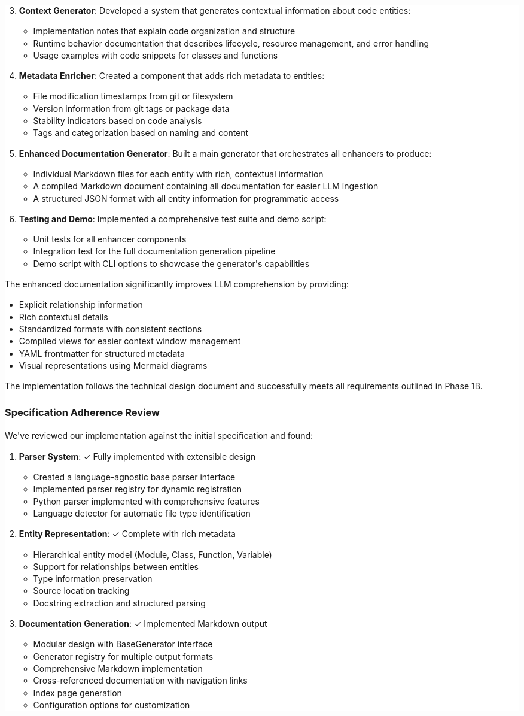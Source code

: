 3. **Context Generator**: Developed a system that generates contextual information about code entities:
   - Implementation notes that explain code organization and structure
   - Runtime behavior documentation that describes lifecycle, resource management, and error handling
   - Usage examples with code snippets for classes and functions

4. **Metadata Enricher**: Created a component that adds rich metadata to entities:
   - File modification timestamps from git or filesystem
   - Version information from git tags or package data
   - Stability indicators based on code analysis
   - Tags and categorization based on naming and content

5. **Enhanced Documentation Generator**: Built a main generator that orchestrates all enhancers to produce:
   - Individual Markdown files for each entity with rich, contextual information
   - A compiled Markdown document containing all documentation for easier LLM ingestion
   - A structured JSON format with all entity information for programmatic access

6. **Testing and Demo**: Implemented a comprehensive test suite and demo script:
   - Unit tests for all enhancer components
   - Integration test for the full documentation generation pipeline
   - Demo script with CLI options to showcase the generator's capabilities

The enhanced documentation significantly improves LLM comprehension by providing:
- Explicit relationship information
- Rich contextual details
- Standardized formats with consistent sections
- Compiled views for easier context window management
- YAML frontmatter for structured metadata
- Visual representations using Mermaid diagrams

The implementation follows the technical design document and successfully meets all requirements outlined in Phase 1B.

### Specification Adherence Review
We've reviewed our implementation against the initial specification and found:

1. **Parser System**: ✓ Fully implemented with extensible design
   - Created a language-agnostic base parser interface
   - Implemented parser registry for dynamic registration
   - Python parser implemented with comprehensive features
   - Language detector for automatic file type identification

2. **Entity Representation**: ✓ Complete with rich metadata
   - Hierarchical entity model (Module, Class, Function, Variable)
   - Support for relationships between entities
   - Type information preservation
   - Source location tracking
   - Docstring extraction and structured parsing

3. **Documentation Generation**: ✓ Implemented Markdown output
   - Modular design with BaseGenerator interface
   - Generator registry for multiple output formats
   - Comprehensive Markdown implementation
   - Cross-referenced documentation with navigation links
   - Index page generation
   - Configuration options for customization
